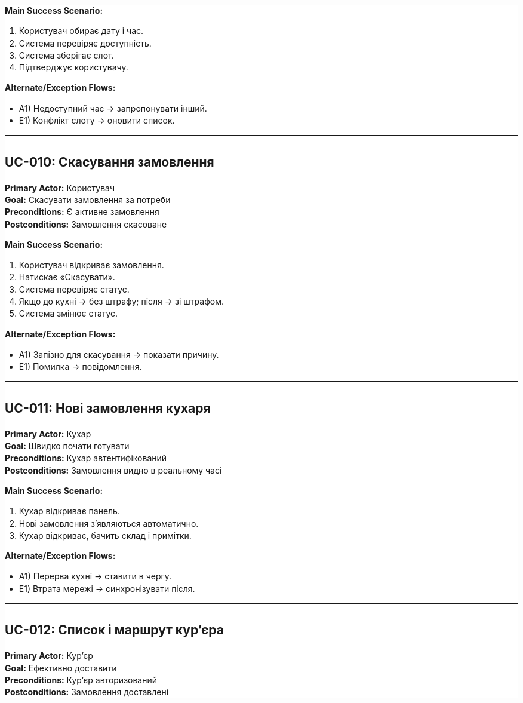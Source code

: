 **Main Success Scenario:**
1. Користувач обирає дату і час.  
2. Система перевіряє доступність.  
3. Система зберігає слот.  
4. Підтверджує користувачу.  

**Alternate/Exception Flows:**  
- A1) Недоступний час → запропонувати інший.  
- E1) Конфлікт слоту → оновити список.  

---

## UC-010: Скасування замовлення
**Primary Actor:** Користувач  
**Goal:** Скасувати замовлення за потреби  
**Preconditions:** Є активне замовлення  
**Postconditions:** Замовлення скасоване  

**Main Success Scenario:**
1. Користувач відкриває замовлення.  
2. Натискає «Скасувати».  
3. Система перевіряє статус.  
4. Якщо до кухні → без штрафу; після → зі штрафом.  
5. Система змінює статус.  

**Alternate/Exception Flows:**  
- A1) Запізно для скасування → показати причину.  
- E1) Помилка → повідомлення.  

---

## UC-011: Нові замовлення кухаря
**Primary Actor:** Кухар  
**Goal:** Швидко почати готувати  
**Preconditions:** Кухар автентифікований  
**Postconditions:** Замовлення видно в реальному часі  

**Main Success Scenario:**
1. Кухар відкриває панель.  
2. Нові замовлення з’являються автоматично.  
3. Кухар відкриває, бачить склад і примітки.  

**Alternate/Exception Flows:**  
- A1) Перерва кухні → ставити в чергу.  
- E1) Втрата мережі → синхронізувати після.  

---

## UC-012: Список і маршрут кур’єра
**Primary Actor:** Кур’єр  
**Goal:** Ефективно доставити  
**Preconditions:** Кур’єр авторизований  
**Postconditions:** Замовлення доставлені  
